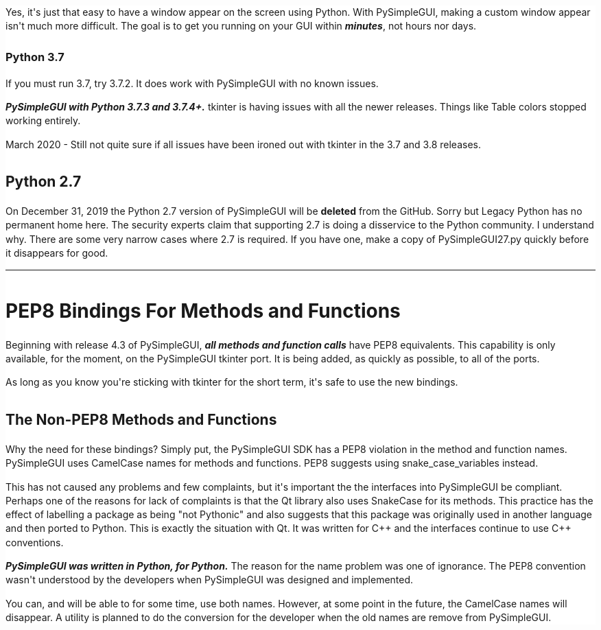 Yes, it's just that easy to have a window appear on the screen using Python.  With PySimpleGUI, making a custom window appear isn't much more difficult.  The goal is to get you running on your GUI within ***minutes***, not hours nor days.

### Python 3.7

If you must run 3.7, try 3.7.2.  It does work with PySimpleGUI with no known issues.

***PySimpleGUI with Python 3.7.3 and 3.7.4+.***  tkinter is having issues with all the newer releases.  Things like Table colors stopped working entirely.  

March 2020 - Still not quite sure if all issues have been ironed out with tkinter in the 3.7 and 3.8 releases.

## Python 2.7

On December 31, 2019 the Python 2.7 version of PySimpleGUI will be **deleted** from the GitHub.  Sorry but Legacy Python has no permanent home here.  The security experts claim that supporting 2.7 is doing a disservice to the Python community.  I understand why.  There are some very narrow cases where 2.7 is required.  If you have one, make a copy of PySimpleGUI27.py quickly before it disappears for good.

---

# PEP8 Bindings For Methods and Functions

Beginning with release 4.3 of PySimpleGUI, ***all methods and function calls*** have PEP8 equivalents.  This capability is only available, for the moment, on the PySimpleGUI tkinter port.  It is being added, as quickly as possible, to all of the ports.

As long as you know you're sticking with tkinter for the short term, it's safe to use the new bindings.

## The Non-PEP8 Methods and Functions

Why the need for these bindings?  Simply put, the PySimpleGUI SDK has a PEP8 violation in the method and function names.  PySimpleGUI uses CamelCase names for methods and functions.  PEP8 suggests using snake_case_variables instead.

This has not caused any problems and few complaints, but it's important the the interfaces into PySimpleGUI be compliant.  Perhaps one of the reasons for lack of complaints is that the Qt library also uses SnakeCase for its methods.  This practice has the effect of labelling a package as being "not Pythonic" and also suggests that this package was originally used in another language and then ported to Python.  This is exactly the situation with Qt.  It was written for C++ and the interfaces continue to use C++ conventions.

***PySimpleGUI was written in Python, for Python.***  The reason for the name problem was one of ignorance.  The PEP8 convention wasn't understood by the developers when PySimpleGUI was designed and implemented.

You can, and will be able to for some time, use both names.  However, at some point in the future, the CamelCase names will disappear.  A utility is planned to do the conversion for the developer when the old names are remove from PySimpleGUI.

